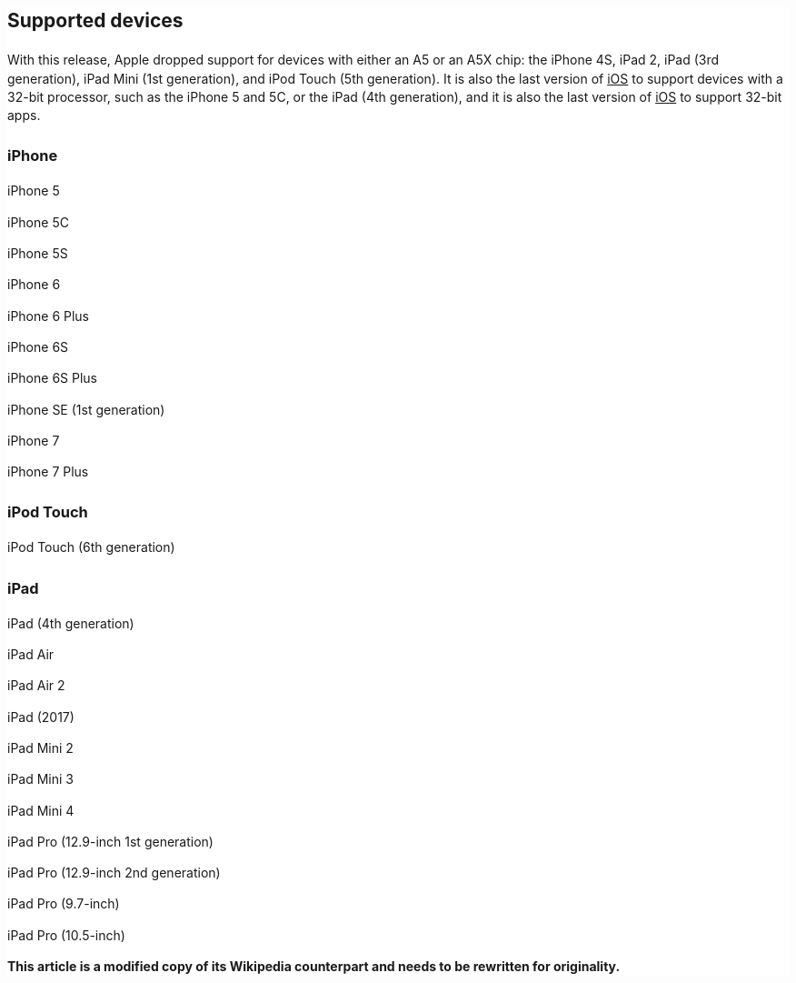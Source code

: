 ## Supported devices

With this release, Apple dropped support for devices with either an A5 or an A5X chip: the iPhone 4S, iPad 2, iPad (3rd generation), iPad Mini (1st generation), and iPod Touch (5th generation). It is also the last version of [iOS](https://github.com/seanpm2001/WacOS/wiki/iOS/) to support devices with a 32-bit processor, such as the iPhone 5 and 5C, or the iPad (4th generation), and it is also the last version of [iOS](https://github.com/seanpm2001/WacOS/wiki/iOS/) to support 32-bit apps.

### iPhone

iPhone 5

iPhone 5C

iPhone 5S

iPhone 6

iPhone 6 Plus

iPhone 6S

iPhone 6S Plus

iPhone SE (1st generation)

iPhone 7

iPhone 7 Plus
	
### iPod Touch

iPod Touch (6th generation)
	
### iPad

iPad (4th generation)

iPad Air

iPad Air 2

iPad (2017)

iPad Mini 2

iPad Mini 3

iPad Mini 4

iPad Pro (12.9-inch 1st generation)

iPad Pro (12.9-inch 2nd generation)

iPad Pro (9.7-inch)

iPad Pro (10.5-inch)

**This article is a modified copy of its Wikipedia counterpart and needs to be rewritten for originality.**

